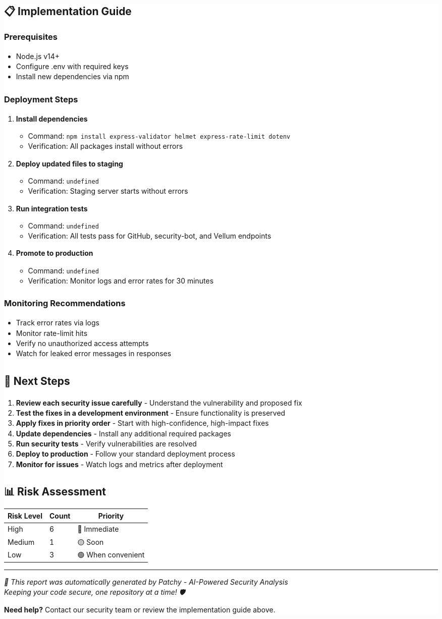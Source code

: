 

## 📋 Implementation Guide

### Prerequisites
- Node.js v14+
- Configure .env with required keys
- Install new dependencies via npm

### Deployment Steps

1. **Install dependencies**
   - Command: `npm install express-validator helmet express-rate-limit dotenv`
   - Verification: All packages install without errors

2. **Deploy updated files to staging**
   - Command: `undefined`
   - Verification: Staging server starts without errors

3. **Run integration tests**
   - Command: `undefined`
   - Verification: All tests pass for GitHub, security-bot, and Vellum endpoints

4. **Promote to production**
   - Command: `undefined`
   - Verification: Monitor logs and error rates for 30 minutes


### Monitoring Recommendations
- Track error rates via logs
- Monitor rate-limit hits
- Verify no unauthorized access attempts
- Watch for leaked error messages in responses

## 🚀 Next Steps

1. **Review each security issue carefully** - Understand the vulnerability and proposed fix
2. **Test the fixes in a development environment** - Ensure functionality is preserved
3. **Apply fixes in priority order** - Start with high-confidence, high-impact fixes
4. **Update dependencies** - Install any additional required packages
5. **Run security tests** - Verify vulnerabilities are resolved
6. **Deploy to production** - Follow your standard deployment process
7. **Monitor for issues** - Watch logs and metrics after deployment

## 📊 Risk Assessment

| Risk Level | Count | Priority |
|------------|-------|----------|
| High       | 6 | 🔴 Immediate |
| Medium     | 1 | 🟡 Soon |
| Low        | 3 | 🟢 When convenient |

---

*🤖 This report was automatically generated by Patchy - AI-Powered Security Analysis*  
*Keeping your code secure, one repository at a time! 🛡️*

**Need help?** Contact our security team or review the implementation guide above.
